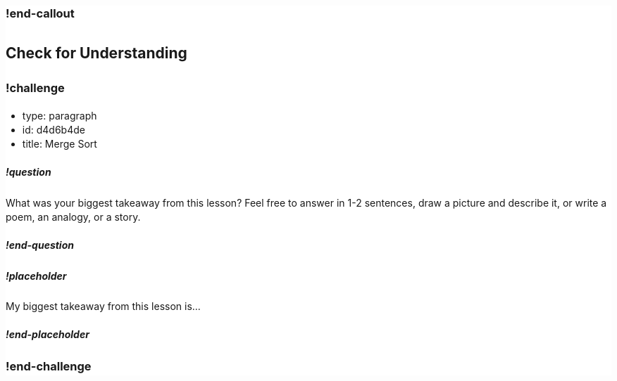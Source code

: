 ### !end-callout

## Check for Understanding



### !challenge
* type: paragraph
* id: d4d6b4de
* title: Merge Sort
##### !question

What was your biggest takeaway from this lesson? Feel free to answer in 1-2 sentences, draw a picture and describe it, or write a poem, an analogy, or a story.

##### !end-question
##### !placeholder

My biggest takeaway from this lesson is...

##### !end-placeholder
### !end-challenge

